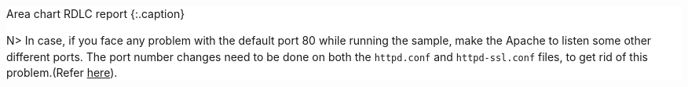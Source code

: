 Area chart RDLC report
{:.caption}

N> In case, if you face any problem with the default port 80 while running the sample, make the Apache to listen some other different ports. The port number changes need to be done on both the `httpd.conf` and `httpd-ssl.conf` files,  to get rid of this problem.(Refer [here](http://stackoverflow.com/questions/20558410/xampp-port-80-in-use-by-unable-to-open-process-with-pid-4-12)).
